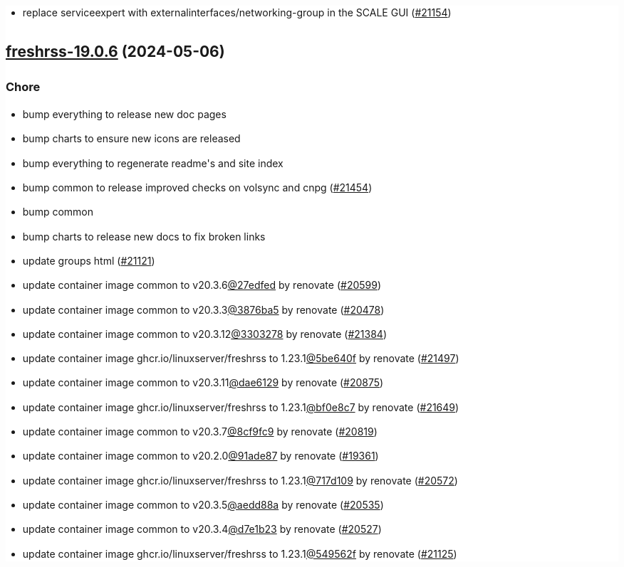 - replace serviceexpert with externalinterfaces/networking-group in the SCALE GUI ([#21154](https://github.com/truecharts/charts/issues/21154))


## [freshrss-19.0.6](https://github.com/truecharts/charts/compare/freshrss-18.6.0...freshrss-19.0.6) (2024-05-06)

### Chore



- bump everything to release new doc pages

- bump charts to ensure new icons are released

- bump everything to regenerate readme's and site index

- bump common to release improved checks on volsync and cnpg ([#21454](https://github.com/truecharts/charts/issues/21454))

- bump common

- bump charts to release new docs to fix broken links

- update groups html ([#21121](https://github.com/truecharts/charts/issues/21121))

- update container image common to v20.3.6[@27edfed](https://github.com/27edfed) by renovate ([#20599](https://github.com/truecharts/charts/issues/20599))

- update container image common to v20.3.3[@3876ba5](https://github.com/3876ba5) by renovate ([#20478](https://github.com/truecharts/charts/issues/20478))

- update container image common to v20.3.12[@3303278](https://github.com/3303278) by renovate ([#21384](https://github.com/truecharts/charts/issues/21384))

- update container image ghcr.io/linuxserver/freshrss to 1.23.1[@5be640f](https://github.com/5be640f) by renovate ([#21497](https://github.com/truecharts/charts/issues/21497))

- update container image common to v20.3.11[@dae6129](https://github.com/dae6129) by renovate ([#20875](https://github.com/truecharts/charts/issues/20875))

- update container image ghcr.io/linuxserver/freshrss to 1.23.1[@bf0e8c7](https://github.com/bf0e8c7) by renovate ([#21649](https://github.com/truecharts/charts/issues/21649))

- update container image common to v20.3.7[@8cf9fc9](https://github.com/8cf9fc9) by renovate ([#20819](https://github.com/truecharts/charts/issues/20819))

- update container image common to v20.2.0[@91ade87](https://github.com/91ade87) by renovate ([#19361](https://github.com/truecharts/charts/issues/19361))

- update container image ghcr.io/linuxserver/freshrss to 1.23.1[@717d109](https://github.com/717d109) by renovate ([#20572](https://github.com/truecharts/charts/issues/20572))

- update container image common to v20.3.5[@aedd88a](https://github.com/aedd88a) by renovate ([#20535](https://github.com/truecharts/charts/issues/20535))

- update container image common to v20.3.4[@d7e1b23](https://github.com/d7e1b23) by renovate ([#20527](https://github.com/truecharts/charts/issues/20527))

- update container image ghcr.io/linuxserver/freshrss to 1.23.1[@549562f](https://github.com/549562f) by renovate ([#21125](https://github.com/truecharts/charts/issues/21125))
